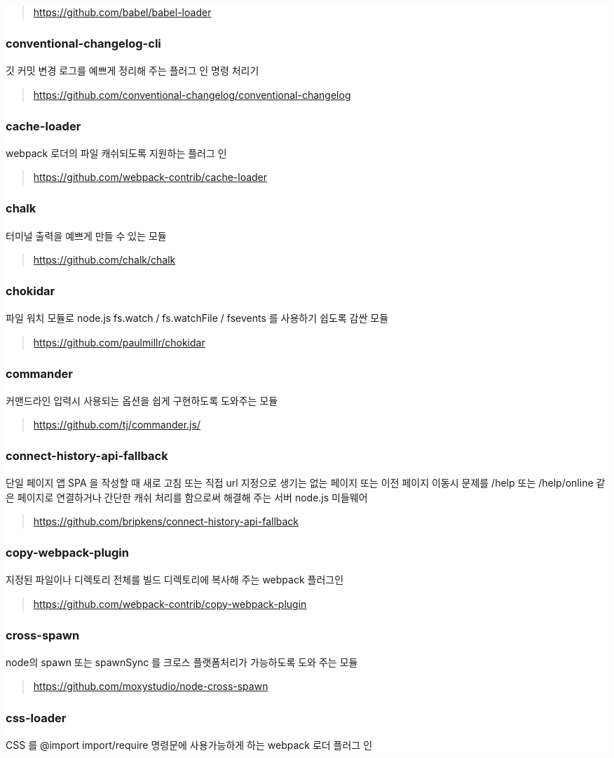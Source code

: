 > https://github.com/babel/babel-loader

### conventional-changelog-cli

깃 커밋 변경 로그를 예쁘게 정리해 주는 플러그 인 명령 처리기 

> https://github.com/conventional-changelog/conventional-changelog

### cache-loader

webpack 로더의 파일 캐쉬되도록 지원하는 플러그 인 

> https://github.com/webpack-contrib/cache-loader

### chalk

터미널 출력을 예쁘게 만들 수 있는 모듈

> https://github.com/chalk/chalk

### chokidar

파일 워치 모듈로 node.js fs.watch / fs.watchFile / fsevents 를 사용하기 쉽도록 감싼 모듈 

> https://github.com/paulmillr/chokidar

### commander

커맨드라인 입력시 사용되는 옵션을 쉽게 구현하도록 도와주는 모듈

> https://github.com/tj/commander.js/

### connect-history-api-fallback

단일 페이지 앱 SPA 을 작성할 때 새로 고침 또는 직접 url 지정으로 생기는 
없는 페이지 또는 이전 페이지 이동시 문제를 /help 또는 /help/online 같은 
페이지로 연결하거나 간단한 캐쉬 처리를 함으로써 
해결해 주는 서버 node.js 미들웨어 

> https://github.com/bripkens/connect-history-api-fallback

### copy-webpack-plugin

지정된 파일이나 디렉토리 전체를 빌드 디렉토리에 복사해 주는 webpack 플러그인 

> https://github.com/webpack-contrib/copy-webpack-plugin

### cross-spawn

node의 spawn 또는 spawnSync 를 크로스 플랫폼처리가 가능하도록 도와 주는 모듈

> https://github.com/moxystudio/node-cross-spawn

### css-loader

CSS 를 @import import/require 명령문에 사용가능하게 하는 webpack 로더 플러그 인
